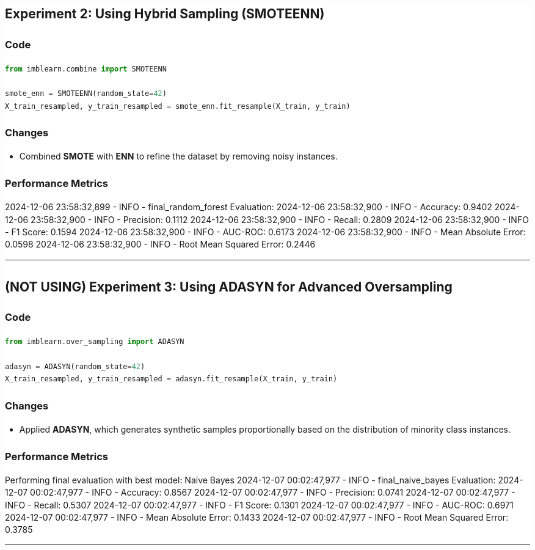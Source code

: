 
## Experiment 2: Using Hybrid Sampling (SMOTEENN)

### Code

```python
from imblearn.combine import SMOTEENN

smote_enn = SMOTEENN(random_state=42)
X_train_resampled, y_train_resampled = smote_enn.fit_resample(X_train, y_train)
```

### Changes

- Combined **SMOTE** with **ENN** to refine the dataset by removing noisy instances.

### Performance Metrics

2024-12-06 23:58:32,899 - INFO - final_random_forest Evaluation:
2024-12-06 23:58:32,900 - INFO - Accuracy: 0.9402
2024-12-06 23:58:32,900 - INFO - Precision: 0.1112
2024-12-06 23:58:32,900 - INFO - Recall: 0.2809
2024-12-06 23:58:32,900 - INFO - F1 Score: 0.1594
2024-12-06 23:58:32,900 - INFO - AUC-ROC: 0.6173
2024-12-06 23:58:32,900 - INFO - Mean Absolute Error: 0.0598
2024-12-06 23:58:32,900 - INFO - Root Mean Squared Error: 0.2446

---

## (NOT USING) Experiment 3: Using ADASYN for Advanced Oversampling

### Code

```python
from imblearn.over_sampling import ADASYN

adasyn = ADASYN(random_state=42)
X_train_resampled, y_train_resampled = adasyn.fit_resample(X_train, y_train)
```

### Changes

- Applied **ADASYN**, which generates synthetic samples proportionally based on the distribution of minority class instances.

### Performance Metrics

Performing final evaluation with best model: Naive Bayes
2024-12-07 00:02:47,977 - INFO - final_naive_bayes Evaluation:
2024-12-07 00:02:47,977 - INFO - Accuracy: 0.8567
2024-12-07 00:02:47,977 - INFO - Precision: 0.0741
2024-12-07 00:02:47,977 - INFO - Recall: 0.5307
2024-12-07 00:02:47,977 - INFO - F1 Score: 0.1301
2024-12-07 00:02:47,977 - INFO - AUC-ROC: 0.6971
2024-12-07 00:02:47,977 - INFO - Mean Absolute Error: 0.1433
2024-12-07 00:02:47,977 - INFO - Root Mean Squared Error: 0.3785

---